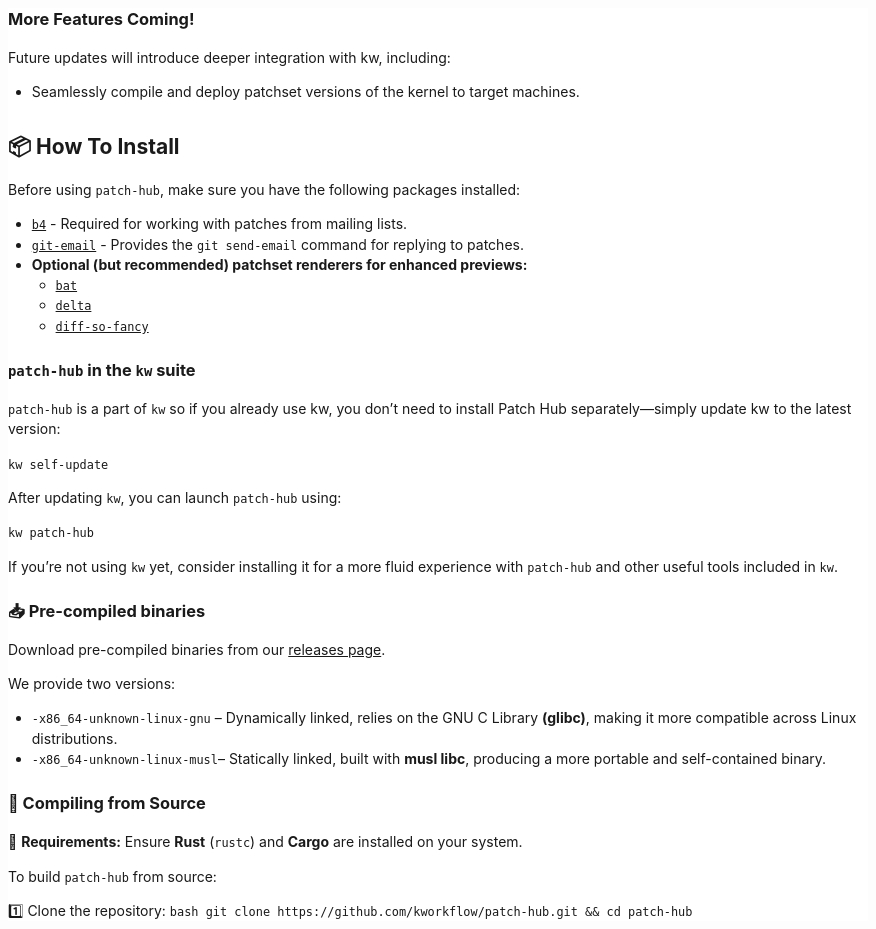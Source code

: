 ### More Features Coming!

Future updates will introduce deeper integration with kw, including:

- Seamlessly compile and deploy patchset versions of the kernel to target
  machines.

## :package: How To Install

Before using `patch-hub`, make sure you have the following packages installed:

- [`b4`](https://github.com/mricon/b4) - Required for working with patches from
  mailing lists.
- [`git-email`](https://git-scm.com/docs/git-send-email) - Provides the `git
  send-email` command for replying to patches.
- **Optional (but recommended) patchset renderers for enhanced previews:**
  - [`bat`](https://github.com/sharkdp/bat)
  - [`delta`](https://github.com/dandavison/delta) 
  - [`diff-so-fancy`](https://github.com/so-fancy/diff-so-fancy)

### `patch-hub` in the `kw` suite

`patch-hub` is a part of `kw` so if you already use kw, you don’t need to
install Patch Hub separately—simply update kw to the latest version: 
```bash
kw self-update 
``` 
After updating `kw`, you can launch `patch-hub` using: 
```bash 
kw patch-hub
```
If you’re not using `kw` yet, consider installing it for a
more fluid experience with `patch-hub` and other useful tools included in `kw`.

### :inbox_tray: Pre-compiled binaries

Download pre-compiled binaries from our [releases
page](https://github.com/kworkflow/patch-hub/releases).

We provide two versions:

- `-x86_64-unknown-linux-gnu` – Dynamically linked, relies on the GNU C Library
  **(glibc)**, making it more compatible across Linux distributions.
- `-x86_64-unknown-linux-musl`– Statically linked, built with **musl libc**,
  producing a more portable and self-contained binary.

### :wrench: Compiling from Source

:pushpin: **Requirements:** Ensure **Rust** (`rustc`) and **Cargo** are
installed on your system.

To build `patch-hub` from source:

:one: Clone the repository: ```bash git clone
https://github.com/kworkflow/patch-hub.git && cd patch-hub ```

